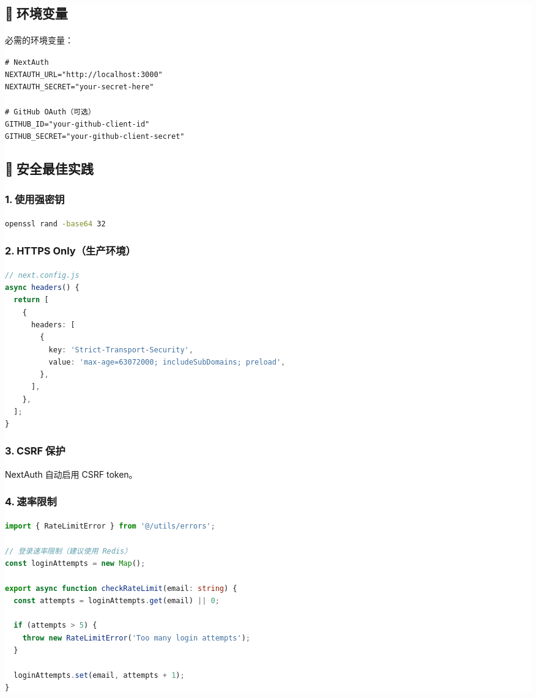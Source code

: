 ## 🔧 环境变量

必需的环境变量：

```env
# NextAuth
NEXTAUTH_URL="http://localhost:3000"
NEXTAUTH_SECRET="your-secret-here"

# GitHub OAuth（可选）
GITHUB_ID="your-github-client-id"
GITHUB_SECRET="your-github-client-secret"
```

## 🚨 安全最佳实践

### 1. 使用强密钥

```bash
openssl rand -base64 32
```

### 2. HTTPS Only（生产环境）

```typescript
// next.config.js
async headers() {
  return [
    {
      headers: [
        {
          key: 'Strict-Transport-Security',
          value: 'max-age=63072000; includeSubDomains; preload',
        },
      ],
    },
  ];
}
```

### 3. CSRF 保护

NextAuth 自动启用 CSRF token。

### 4. 速率限制

```typescript
import { RateLimitError } from '@/utils/errors';

// 登录速率限制（建议使用 Redis）
const loginAttempts = new Map();

export async function checkRateLimit(email: string) {
  const attempts = loginAttempts.get(email) || 0;

  if (attempts > 5) {
    throw new RateLimitError('Too many login attempts');
  }

  loginAttempts.set(email, attempts + 1);
}
```

